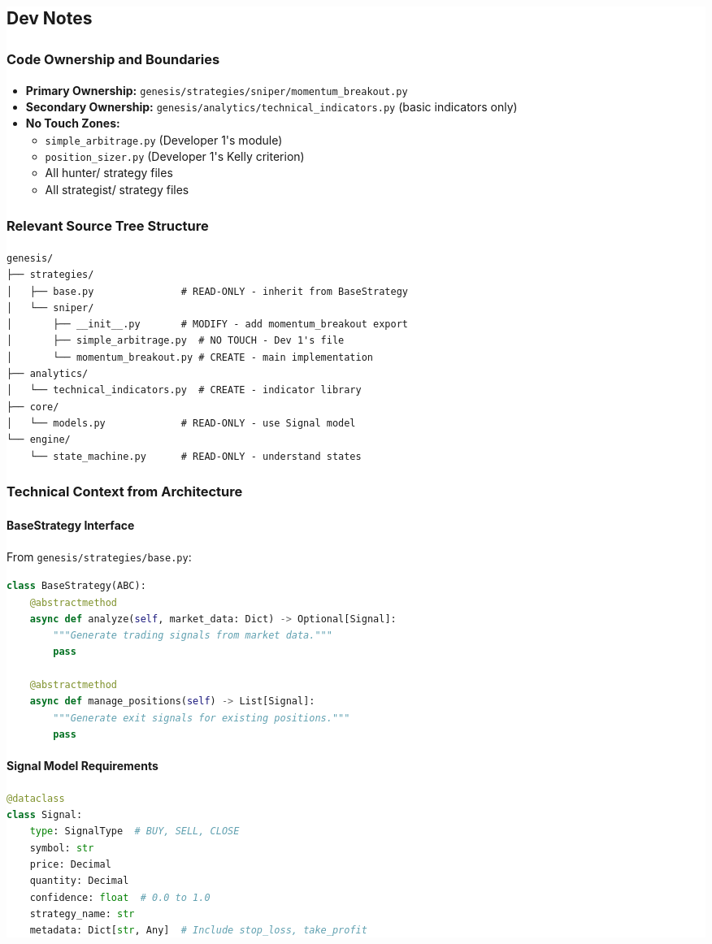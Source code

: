 ## Dev Notes

### Code Ownership and Boundaries
- **Primary Ownership:** `genesis/strategies/sniper/momentum_breakout.py`
- **Secondary Ownership:** `genesis/analytics/technical_indicators.py` (basic indicators only)
- **No Touch Zones:**
  - `simple_arbitrage.py` (Developer 1's module)
  - `position_sizer.py` (Developer 1's Kelly criterion)
  - All hunter/ strategy files
  - All strategist/ strategy files

### Relevant Source Tree Structure
```plaintext
genesis/
├── strategies/
│   ├── base.py               # READ-ONLY - inherit from BaseStrategy
│   └── sniper/
│       ├── __init__.py       # MODIFY - add momentum_breakout export
│       ├── simple_arbitrage.py  # NO TOUCH - Dev 1's file
│       └── momentum_breakout.py # CREATE - main implementation
├── analytics/
│   └── technical_indicators.py  # CREATE - indicator library
├── core/
│   └── models.py             # READ-ONLY - use Signal model
└── engine/
    └── state_machine.py      # READ-ONLY - understand states
```

### Technical Context from Architecture

#### BaseStrategy Interface
From `genesis/strategies/base.py`:
```python
class BaseStrategy(ABC):
    @abstractmethod
    async def analyze(self, market_data: Dict) -> Optional[Signal]:
        """Generate trading signals from market data."""
        pass

    @abstractmethod
    async def manage_positions(self) -> List[Signal]:
        """Generate exit signals for existing positions."""
        pass
```

#### Signal Model Requirements
```python
@dataclass
class Signal:
    type: SignalType  # BUY, SELL, CLOSE
    symbol: str
    price: Decimal
    quantity: Decimal
    confidence: float  # 0.0 to 1.0
    strategy_name: str
    metadata: Dict[str, Any]  # Include stop_loss, take_profit
```
